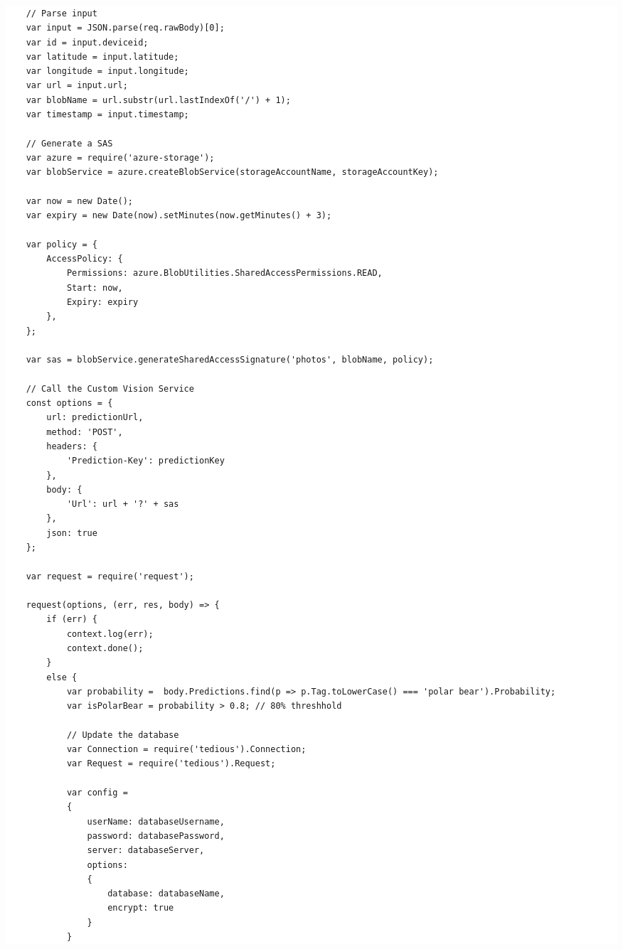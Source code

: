 	    // Parse input
	    var input = JSON.parse(req.rawBody)[0];
	    var id = input.deviceid;
	    var latitude = input.latitude;
	    var longitude = input.longitude;
	    var url = input.url;
	    var blobName = url.substr(url.lastIndexOf('/') + 1);
	    var timestamp = input.timestamp;
	
	    // Generate a SAS
	    var azure = require('azure-storage');
	    var blobService = azure.createBlobService(storageAccountName, storageAccountKey);
	
	    var now = new Date();
	    var expiry = new Date(now).setMinutes(now.getMinutes() + 3);
	
	    var policy = {
	        AccessPolicy: {
	            Permissions: azure.BlobUtilities.SharedAccessPermissions.READ,
	            Start: now,
	            Expiry: expiry
	        },
	    };
	
	    var sas = blobService.generateSharedAccessSignature('photos', blobName, policy);
	
	    // Call the Custom Vision Service
	    const options = {
	        url: predictionUrl,
	        method: 'POST',
	        headers: {
	            'Prediction-Key': predictionKey
	        },
	        body: {
	            'Url': url + '?' + sas
	        },
	        json: true
	    };
	
	    var request = require('request');
	
	    request(options, (err, res, body) => {
	        if (err) {
	            context.log(err);
	            context.done();
	        }
	        else {
	            var probability =  body.Predictions.find(p => p.Tag.toLowerCase() === 'polar bear').Probability;          
	            var isPolarBear = probability > 0.8; // 80% threshhold
	
	            // Update the database
	            var Connection = require('tedious').Connection;
	            var Request = require('tedious').Request;
	        
	            var config = 
	            {
	                userName: databaseUsername,
	                password: databasePassword,
	                server: databaseServer,
	                options: 
	                {
	                    database: databaseName,
	                    encrypt: true
	                }
	            }
	            
